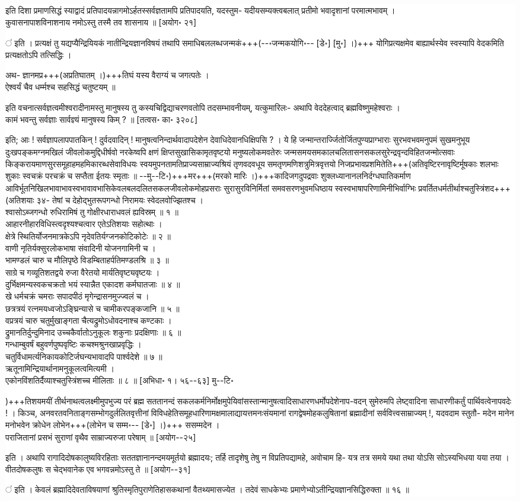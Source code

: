  इति दिशा प्रमाणसिद्धं स्याद्वादं प्रतिपादयन्नागमोऽर्हतस्सर्वज्ञतामपि प्रतिपादयति, यदस्तुम-
यदीयसम्यक्त्वबलात् प्रतीमो भवादृशानां परमात्मभावम् ।  
कुवासनापाशविनाशनाय नमोऽस्तु तस्मै तव शासनाय ॥ \[अयोग॰ २१\]   

॑ इति । प्रत्यक्षं तु यद्यप्यैन्द्रियियकं नातीन्द्रियज्ञानविषयं तथापि समाधिबललब्धजन्मकं+++(--॰जन्मकयोगि॰-- \[डे॰\]   \[मु॰\]  ।)+++ योगिप्रत्यक्षमेव बाह्यार्थस्येव स्वस्यापि वेदकमिति प्रत्यक्षतोऽपि तत्सिद्धिः ।

अथ-
ज्ञानमप्र+++(अप्रतिघातम् ।)+++तिघं यस्य वैराग्यं च जगत्पतेः ।  
ऐश्वर्यं चैव धर्म्मश्च सहसिद्धं चतुष्टयम् ॥  

 इति वचनात्सर्वज्ञत्वमीश्वरादीनामस्तु मानुषस्य तु कस्यचिद्विद्याचरणवतोपि तदसम्भावनीयम्, यत्कुमारिलः-
अथापि वेददेहत्वाद् ब्रह्मविष्णुमहेश्वराः ।  
कामं भवन्तु सर्वज्ञाः सार्वज्ञ्यं मानुषस्य किम् ? ॥  \[तत्वस॰ का॰ ३२०८\]   

  इति; आः ! सर्वज्ञापलापपातकिन् ! दुर्वदवादिन् ! मानुषत्वनिन्दार्थवादापदेशेन देवाधिदेवानधिक्षिपसि ? । ये हि जन्मान्तरार्ज्जितोर्जितपुण्यप्राग्भाराः सुरभवभवमनुपमं सुखमनुभूय दुःखपङ्कमग्नमखिलं जीवलोकमुद्दिधीर्षवो नरकेष्वपि क्षणं क्षिप्तसुखासिकामृतवृष्टयो मनुष्यलोकमवतेरुः जन्मसमयसमकालचलितासनसकलसुरेन्द्रवृन्दविहितजन्मोत्सवाः किङ्करायमाणसुरसमूहाहमहमिकारब्धसेवाविधयः स्वयमुपनतामतिप्राज्यसाम्राज्यश्रियं तृणवदवधूय समतृणमणिशत्रुमित्रवृत्तयो निजप्रभावप्रशमितेति+++(अतिवृष्टिरनावृष्टिर्मूषकाः शलभाः शुकाः स्वचक्रं परचक्रं च सप्तैता ईतयः स्मृताः ॥ --मु--टि॰)+++मर+++(मरको मारिः ।)+++कादिजगदुपद्रवाः शुक्लध्यानानलनिर्दग्धघातिकर्माण आविर्भूतनिखिलभावाभावस्वभावावभासिकेवलबलदलितसकलजीवलोकमोहप्रसराः सुरासुरविनिर्मितां समवसरणभुवमधिष्ठाय स्वस्वभाषापरिणामिनीभिर्वाग्भिः प्रवर्तितधर्मतीर्थाश्चतुस्त्रिंशद+++(अतिशयाः ३४-
तेषां च देहोद्भुतरूपगन्धो निरामयः स्वेदलवोज्झितश्च ।  
श्वासोऽब्जगन्धो रुधिरामिषं तु गोक्षीरधाराधवलं ह्यविस्रम् ॥ १ ॥  
आहारनीहारविधिस्त्वदृश्यश्चत्वार एतेऽतिशयाः सहोत्थाः ।  
क्षेत्रे स्थितिर्योजनमात्रकेऽपि नृदेवतिर्यग्जनकोटिकोटेः ॥ २ ॥  
वाणी नृतिर्यक्सुरलोकभाषा संवादिनी योजनगामिनी च ।  
भामण्डलं चारु च मौलिपृष्ठे विडम्बिताहर्पतिमण्डलश्रि ॥ ३ ॥  
साग्रे च गव्यूतिशतद्वये रुजा वैरेतयो मार्यतिवृष्ट्यवृष्टयः ।  
दुर्भिक्षमन्यस्वकचक्रतो भयं स्यान्नैत एकादश कर्मघातजाः ॥ ४ ॥  
खे धर्मचक्रं चमराः सपादपीठं मृगेन्द्रासनमुज्ज्वलं च ।  
छत्रत्रयं रत्नमयध्वजोऽङ्घ्रिन्यासे च चामीकरपङ्कजानि ॥ ५ ॥  
वप्रत्रयं चारु चतुर्मुखाङ्गता चैत्यद्रुमोऽधोवदनाश्च कण्टकाः ।  
द्रुमानतिर्दुन्दुमिनाद उच्चकैर्वातोऽनुकूलः शकुनाः प्रदक्षिणाः ॥ ६ ॥  
गन्धाम्बुवर्षं बहुवर्णपुष्पवृष्टिः कचश्मश्रुनखाप्रवृद्धिः ।  
चतुर्विधामर्त्यनिकायकोटिर्जघन्यभावादपि पार्श्वदेशे ॥ ७ ॥  
ऋतूनामिन्द्रियार्थानामनुकूलत्वमित्यमी ।  
एकोनविंशतिर्दैव्याश्चतुस्त्रिंशच्च मीलिताः ॥ ८ ॥  \[अभिधा॰ १। ५६--६३\]  मु--टि॰  

)+++तिशयमयीं तीर्थनाथत्वलक्ष्मीमुपभुज्य परं ब्रह्म सततानन्दं सकलकर्मनिर्मोक्षमुपेयिवांसस्तान्मानुषत्वादिसाधारणधर्मोपदेशेनाप-वदन् सुमेरुमपि लेष्ट्वादिना साधारणीकर्तुं पार्थिवत्वेनापवदेः ! । किञ्च, अनवरतवनिताङ्गसम्भोगदुर्ललितवृत्तीनां विविधहेतिसमूहधारिणामक्षमालाद्यायत्तमनःसंयमानां रागद्वेषमोहकलुषितानां ब्रह्मादीनां सर्ववित्त्वसाम्राज्यम् !, यदवदाम स्तुतौ-
मदेन मानेन मनोभवेन क्रोधेन लोभेन+++(लोभेन च सम्म॰-- \[डे॰\]  ।)+++ ससम्मदेन ।  
पराजितानां प्रसभं सुराणां वृथैव साम्राज्यरुजा परेषाम् ॥  \[अयोग--२५\]   

  इति । अथापि रागादिदोषकालुष्यविरहिताः सततज्ञानानन्दमयमूर्तयो ब्रह्मादयः; तर्हि तादृशेषु तेषु न विप्रतिपद्यामहे, अवोचाम हि-
यत्र तत्र समये यथा तथा योऽसि सोऽस्यभिधया यया तया ।  
वीतदोषकलुषः स चेद्भवानेक एव भगवन्नमोऽस्तु ते ॥ \[अयोग--३१\]   

॑ इति । केवलं ब्रह्मादिदेवताविषयाणां श्रुतिस्मृतिपुराणेतिहासकथानां वैतथ्यमासज्येत । तदेवं साधकेभ्यः प्रमाणेभ्योऽतीन्द्रियज्ञानसिद्धिरुक्ता ॥ १६ ॥
